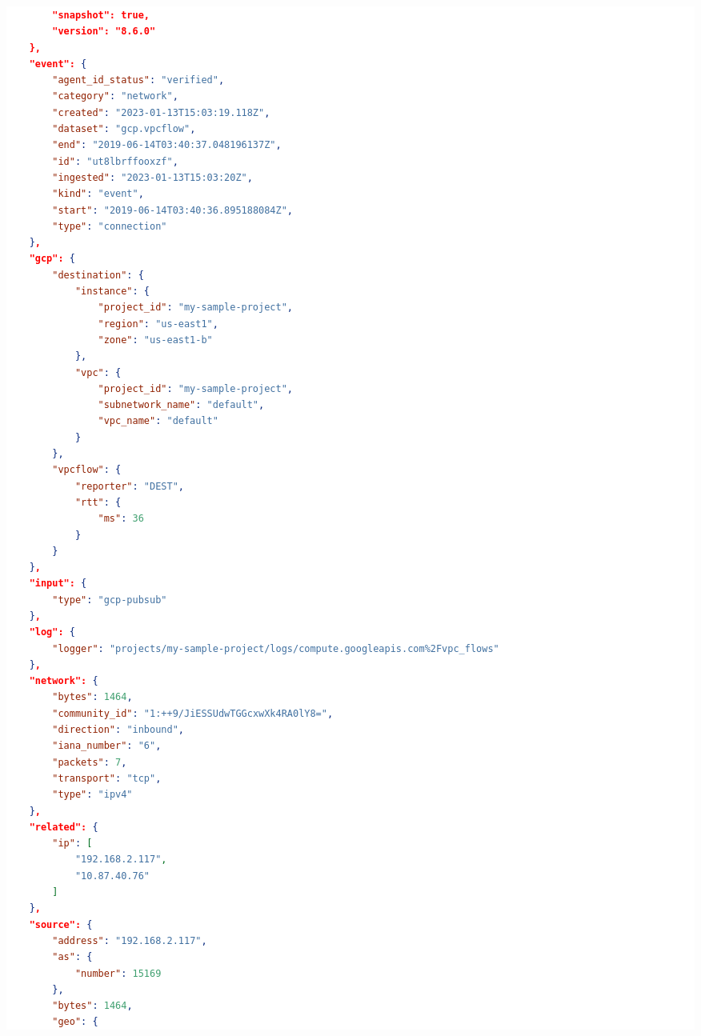 ```json
        "snapshot": true,
        "version": "8.6.0"
    },
    "event": {
        "agent_id_status": "verified",
        "category": "network",
        "created": "2023-01-13T15:03:19.118Z",
        "dataset": "gcp.vpcflow",
        "end": "2019-06-14T03:40:37.048196137Z",
        "id": "ut8lbrffooxzf",
        "ingested": "2023-01-13T15:03:20Z",
        "kind": "event",
        "start": "2019-06-14T03:40:36.895188084Z",
        "type": "connection"
    },
    "gcp": {
        "destination": {
            "instance": {
                "project_id": "my-sample-project",
                "region": "us-east1",
                "zone": "us-east1-b"
            },
            "vpc": {
                "project_id": "my-sample-project",
                "subnetwork_name": "default",
                "vpc_name": "default"
            }
        },
        "vpcflow": {
            "reporter": "DEST",
            "rtt": {
                "ms": 36
            }
        }
    },
    "input": {
        "type": "gcp-pubsub"
    },
    "log": {
        "logger": "projects/my-sample-project/logs/compute.googleapis.com%2Fvpc_flows"
    },
    "network": {
        "bytes": 1464,
        "community_id": "1:++9/JiESSUdwTGGcxwXk4RA0lY8=",
        "direction": "inbound",
        "iana_number": "6",
        "packets": 7,
        "transport": "tcp",
        "type": "ipv4"
    },
    "related": {
        "ip": [
            "192.168.2.117",
            "10.87.40.76"
        ]
    },
    "source": {
        "address": "192.168.2.117",
        "as": {
            "number": 15169
        },
        "bytes": 1464,
        "geo": {
```